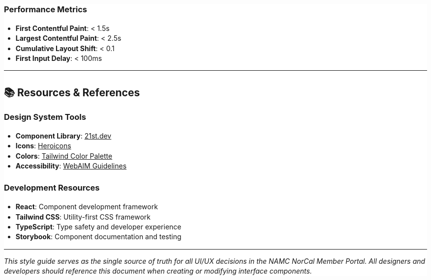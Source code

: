 ### Performance Metrics
- **First Contentful Paint**: < 1.5s
- **Largest Contentful Paint**: < 2.5s
- **Cumulative Layout Shift**: < 0.1
- **First Input Delay**: < 100ms

---

## 📚 Resources & References

### Design System Tools
- **Component Library**: [21st.dev](https://21st.dev/components)
- **Icons**: [Heroicons](https://heroicons.com/)
- **Colors**: [Tailwind Color Palette](https://tailwindcss.com/docs/customizing-colors)
- **Accessibility**: [WebAIM Guidelines](https://webaim.org/)

### Development Resources
- **React**: Component development framework
- **Tailwind CSS**: Utility-first CSS framework
- **TypeScript**: Type safety and developer experience
- **Storybook**: Component documentation and testing

---

*This style guide serves as the single source of truth for all UI/UX decisions in the NAMC NorCal Member Portal. All designers and developers should reference this document when creating or modifying interface components.*
